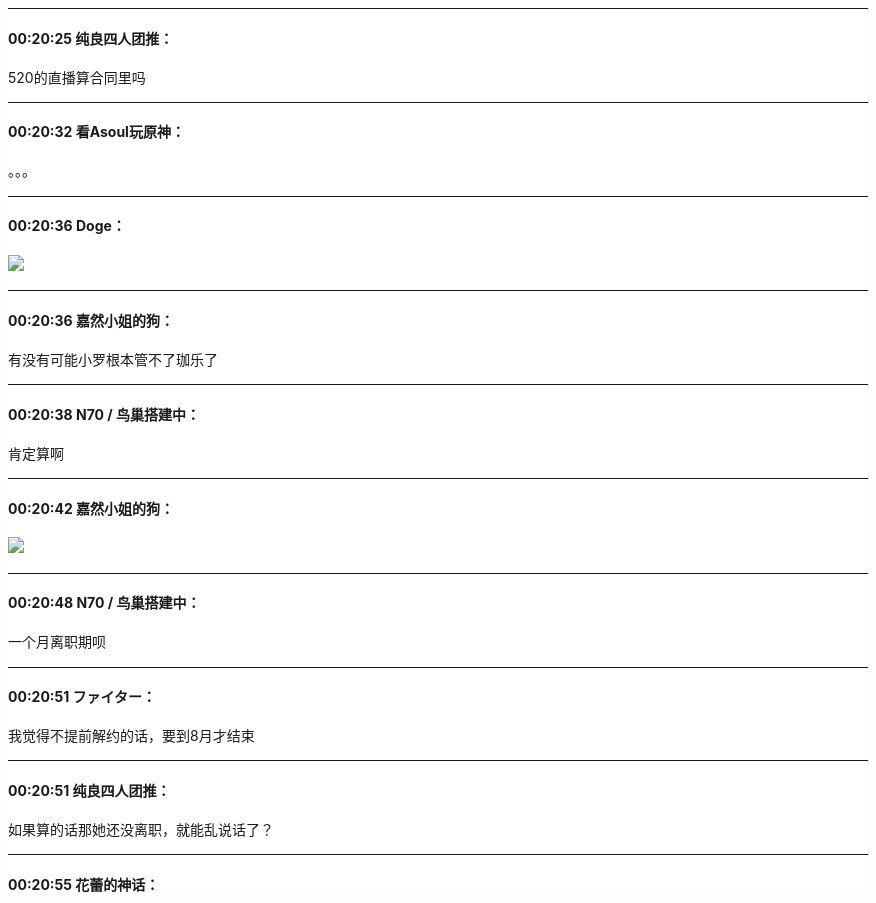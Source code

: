 *****

#### 00:20:25  纯良四人团推：

520的直播算合同里吗

*****

#### 00:20:32  看Asoul玩原神：

。。。

*****

#### 00:20:36  Doge：

![](http://gchat.qpic.cn/gchatpic_new/530116047/566651707-3150093621-ADF39F4A4308CFA3CDBAEBE498CD8C42/0?term=2")

*****

#### 00:20:36  嘉然小姐的狗：

有没有可能小罗根本管不了珈乐了

*****

#### 00:20:38  N70 / 鸟巢搭建中：

肯定算啊

*****

#### 00:20:42  嘉然小姐的狗：

![](http://gchat.qpic.cn/gchatpic_new/460929153/566651707-2481137326-2FD518FA4118055C97872F8A4A789FF7/0?term=2")

*****

#### 00:20:48  N70 / 鸟巢搭建中：

一个月离职期呗

*****

#### 00:20:51  ファイター：

我觉得不提前解约的话，要到8月才结束

*****

#### 00:20:51  纯良四人团推：

如果算的话那她还没离职，就能乱说话了？

*****

#### 00:20:55  花蕾的神话：
